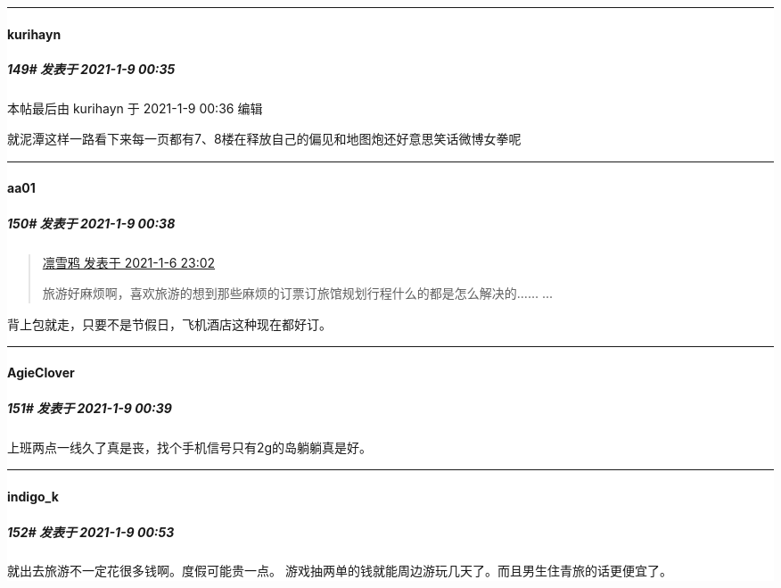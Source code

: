 

*****

####  kurihayn  
##### 149#       发表于 2021-1-9 00:35



 本帖最后由 kurihayn 于 2021-1-9 00:36 编辑 

就泥潭这样一路看下来每一页都有7、8楼在释放自己的偏见和地图炮还好意思笑话微博女拳呢







*****

####  aa01  
##### 150#       发表于 2021-1-9 00:38



<blockquote><a href="httphttps://bbs.saraba1st.com/2b/forum.php?mod=redirect&amp;goto=findpost&amp;pid=49960062&amp;ptid=1981370" target="_blank">凛雪鸦 发表于 2021-1-6 23:02</a>

旅游好麻烦啊，喜欢旅游的想到那些麻烦的订票订旅馆规划行程什么的都是怎么解决的…… ...</blockquote>
背上包就走，只要不是节假日，飞机酒店这种现在都好订。







*****

####  AgieClover  
##### 151#       发表于 2021-1-9 00:39




上班两点一线久了真是丧，找个手机信号只有2g的岛躺躺真是好。







*****

####  indigo_k  
##### 152#       发表于 2021-1-9 00:53




就出去旅游不一定花很多钱啊。度假可能贵一点。 游戏抽两单的钱就能周边游玩几天了。而且男生住青旅的话更便宜了。 






